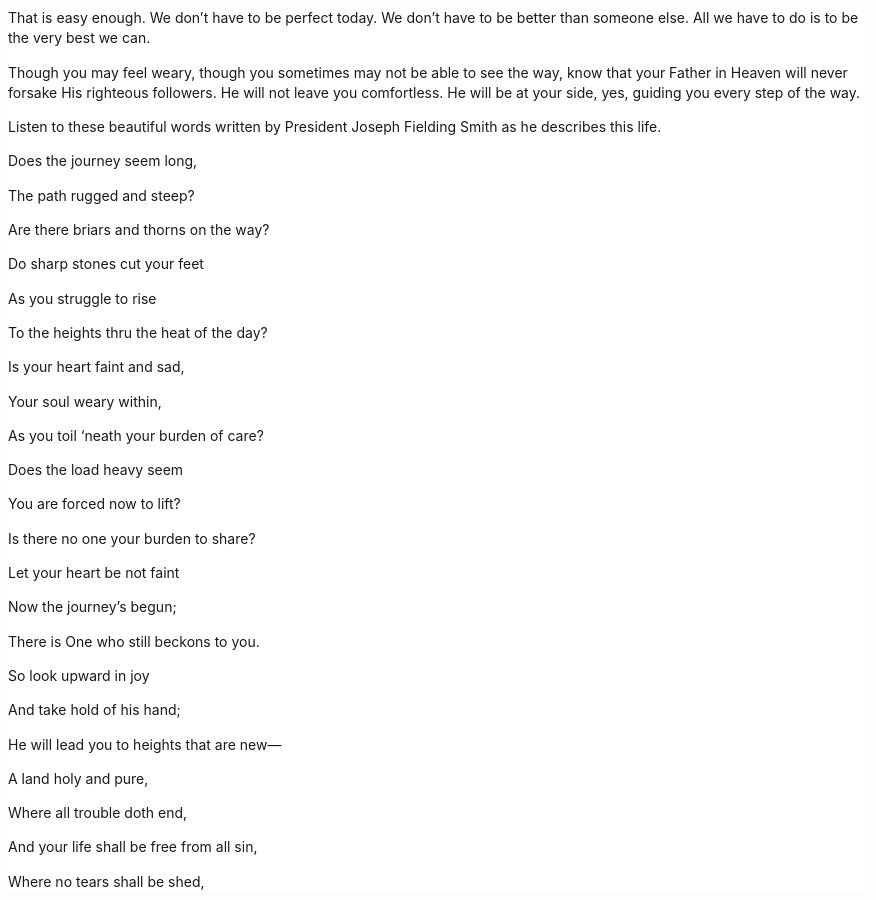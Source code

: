 That is easy enough. We don’t have to be perfect today. We don’t have to be better than someone else. All we have to do is to be the very best we can.

Though you may feel weary, though you sometimes may not be able to see the way, know that your Father in Heaven will never forsake His righteous followers. He will not leave you comfortless. He will be at your side, yes, guiding you every step of the way.

Listen to these beautiful words written by President Joseph Fielding Smith as he describes this life.





Does the journey seem long,

The path rugged and steep?

Are there briars and thorns on the way?

Do sharp stones cut your feet

As you struggle to rise

To the heights thru the heat of the day?





Is your heart faint and sad,

Your soul weary within,

As you toil ‘neath your burden of care?

Does the load heavy seem

You are forced now to lift?

Is there no one your burden to share?





Let your heart be not faint

Now the journey’s begun;

There is One who still beckons to you.

So look upward in joy

And take hold of his hand;

He will lead you to heights that are new—





A land holy and pure,

Where all trouble doth end,

And your life shall be free from all sin,

Where no tears shall be shed,
